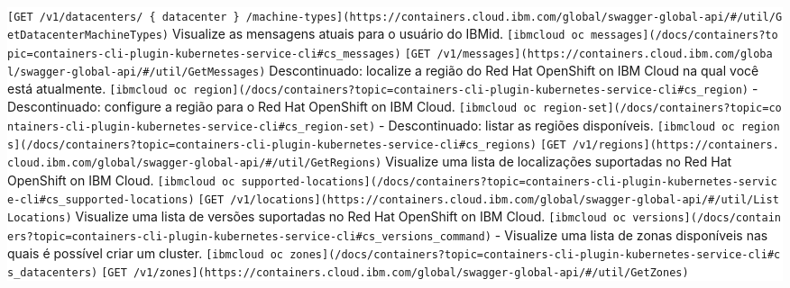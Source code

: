 <td><code>[GET /v1/datacenters/ { datacenter } /machine-types](https://containers.cloud.ibm.com/global/swagger-global-api/#/util/GetDatacenterMachineTypes)</code></td>
</tr>
<tr>
<td>Visualize as mensagens atuais para o usuário do IBMid.</td>
<td><code>[ibmcloud oc messages](/docs/containers?topic=containers-cli-plugin-kubernetes-service-cli#cs_messages)</code></td>
<td><code>[GET /v1/messages](https://containers.cloud.ibm.com/global/swagger-global-api/#/util/GetMessages)</code></td>
</tr>
<tr>
<td>Descontinuado: localize a região do Red Hat OpenShift on IBM Cloud na qual você está atualmente. </td>
<td><code>[ibmcloud oc region](/docs/containers?topic=containers-cli-plugin-kubernetes-service-cli#cs_region)</code></td>
<td>-</td>
</tr>
<tr>
<td>Descontinuado: configure a região para o Red Hat OpenShift on IBM Cloud.</td>
<td><code>[ibmcloud oc region-set](/docs/containers?topic=containers-cli-plugin-kubernetes-service-cli#cs_region-set)</code></td>
<td>-</td>
</tr>
<tr>
<td>Descontinuado: listar as regiões disponíveis.</td>
<td><code>[ibmcloud oc regions](/docs/containers?topic=containers-cli-plugin-kubernetes-service-cli#cs_regions)</code></td>
<td><code>[GET /v1/regions](https://containers.cloud.ibm.com/global/swagger-global-api/#/util/GetRegions)</code></td>
</tr>
<tr>
<td>Visualize uma lista de localizações suportadas no Red Hat OpenShift on IBM Cloud.</td>
<td><code>[ibmcloud oc supported-locations](/docs/containers?topic=containers-cli-plugin-kubernetes-service-cli#cs_supported-locations)</code></td>
<td><code>[GET /v1/locations](https://containers.cloud.ibm.com/global/swagger-global-api/#/util/ListLocations)</code></td>
</tr>
<tr>
<td>Visualize uma lista de versões suportadas no Red Hat OpenShift on IBM Cloud.</td>
<td><code>[ibmcloud oc versions](/docs/containers?topic=containers-cli-plugin-kubernetes-service-cli#cs_versions_command)</code></td>
<td>-</td>
</tr>
<tr>
<td>Visualize uma lista de zonas disponíveis nas quais é possível criar um cluster.</td>
<td><code>[ibmcloud oc zones](/docs/containers?topic=containers-cli-plugin-kubernetes-service-cli#cs_datacenters)</code></td>
<td><code>[GET /v1/zones](https://containers.cloud.ibm.com/global/swagger-global-api/#/util/GetZones)</code></td>
</tr>
</tbody>
</table>
